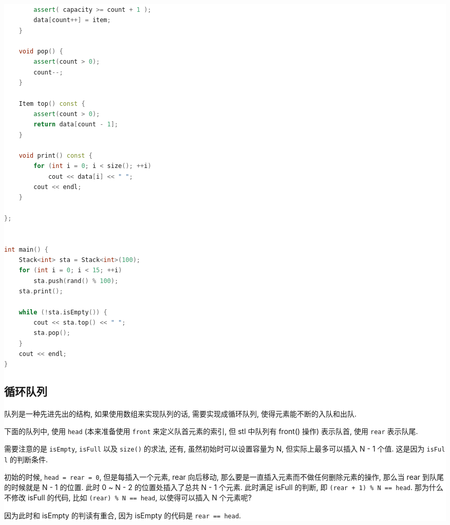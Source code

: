```cpp
        assert( capacity >= count + 1 );
        data[count++] = item;
    }

    void pop() {
        assert(count > 0);
        count--;
    }

    Item top() const {
        assert(count > 0);
        return data[count - 1];
    }

    void print() const {
        for (int i = 0; i < size(); ++i)
            cout << data[i] << " ";
        cout << endl;
    }

};


int main() {
    Stack<int> sta = Stack<int>(100);
    for (int i = 0; i < 15; ++i)
        sta.push(rand() % 100);
    sta.print();

    while (!sta.isEmpty()) {
        cout << sta.top() << " ";
        sta.pop();
    }
    cout << endl;
}
```



## 循环队列

队列是一种先进先出的结构, 如果使用数组来实现队列的话, 需要实现成循环队列, 使得元素能不断的入队和出队.

下面的队列中, 使用 `head` (本来准备使用 `front` 来定义队首元素的索引, 但 stl 中队列有 front() 操作) 表示队首, 使用 `rear` 表示队尾.

需要注意的是 `isEmpty`, `isFull` 以及 `size()` 的求法, 还有, 虽然初始时可以设置容量为 N, 但实际上最多可以插入 N - 1 个值. 这是因为 `isFull` 的判断条件.

初始的时候, `head = rear = 0`, 但是每插入一个元素, rear 向后移动, 那么要是一直插入元素而不做任何删除元素的操作, 那么当 rear 到队尾的时候就是 N - 1 的位置. 此时 0 ~ N - 2 的位置处插入了总共 N - 1 个元素. 此时满足 isFull 的判断, 即 `(rear + 1) % N == head`. 那为什么不修改 isFull 的代码, 比如 `(rear) % N == head`, 以使得可以插入 N 个元素呢?

因为此时和 isEmpty 的判读有重合, 因为 isEmpty 的代码是 `rear == head`. 
